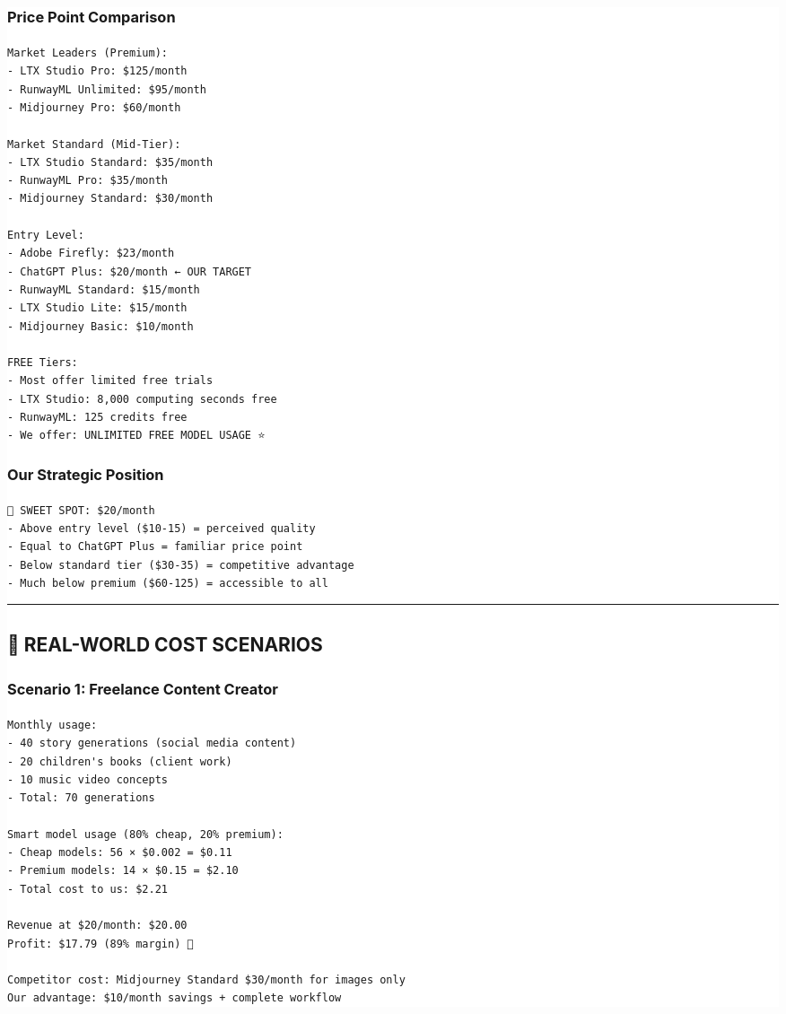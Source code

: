 ### **Price Point Comparison**
```
Market Leaders (Premium):
- LTX Studio Pro: $125/month
- RunwayML Unlimited: $95/month  
- Midjourney Pro: $60/month

Market Standard (Mid-Tier):
- LTX Studio Standard: $35/month
- RunwayML Pro: $35/month
- Midjourney Standard: $30/month

Entry Level:
- Adobe Firefly: $23/month
- ChatGPT Plus: $20/month ← OUR TARGET
- RunwayML Standard: $15/month
- LTX Studio Lite: $15/month
- Midjourney Basic: $10/month

FREE Tiers:
- Most offer limited free trials
- LTX Studio: 8,000 computing seconds free
- RunwayML: 125 credits free
- We offer: UNLIMITED FREE MODEL USAGE ⭐
```

### **Our Strategic Position**
```
🎯 SWEET SPOT: $20/month
- Above entry level ($10-15) = perceived quality
- Equal to ChatGPT Plus = familiar price point
- Below standard tier ($30-35) = competitive advantage
- Much below premium ($60-125) = accessible to all
```

---

## 💸 **REAL-WORLD COST SCENARIOS**

### **Scenario 1: Freelance Content Creator**
```
Monthly usage:
- 40 story generations (social media content)
- 20 children's books (client work)  
- 10 music video concepts
- Total: 70 generations

Smart model usage (80% cheap, 20% premium):
- Cheap models: 56 × $0.002 = $0.11
- Premium models: 14 × $0.15 = $2.10
- Total cost to us: $2.21

Revenue at $20/month: $20.00
Profit: $17.79 (89% margin) 🎉

Competitor cost: Midjourney Standard $30/month for images only
Our advantage: $10/month savings + complete workflow
```
